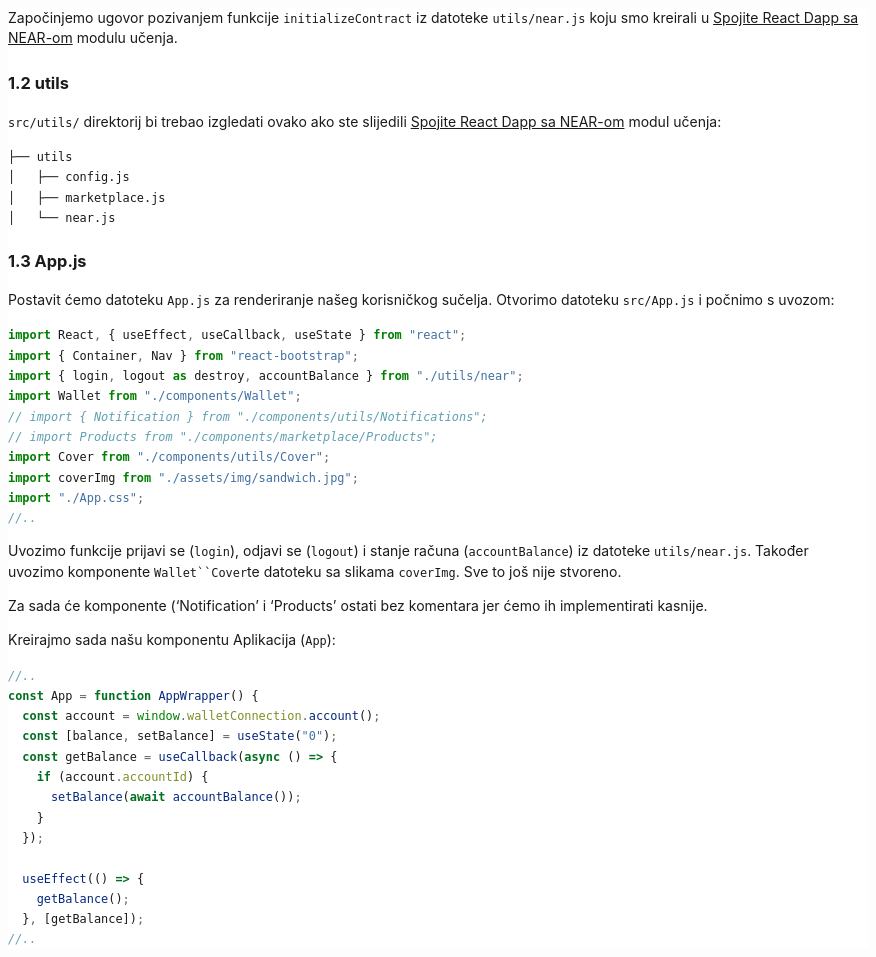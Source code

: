 Započinjemo ugovor pozivanjem funkcije `initializeContract` iz datoteke `utils/near.js` koju smo kreirali u [Spojite React Dapp sa NEAR-om](/near101_chapter_2.md) modulu učenja.


### 1.2 utils

`src/utils/` direktorij bi trebao izgledati ovako ako ste slijedili [Spojite React Dapp sa NEAR-om](/near101_chapter_2.md) modul učenja:

```
├── utils
│   ├── config.js
│   ├── marketplace.js
│   └── near.js
```

### 1.3 App.js

Postavit ćemo datoteku `App.js` za renderiranje našeg korisničkog sučelja. Otvorimo datoteku `src/App.js` i počnimo s uvozom:

```js
import React, { useEffect, useCallback, useState } from "react";
import { Container, Nav } from "react-bootstrap";
import { login, logout as destroy, accountBalance } from "./utils/near";
import Wallet from "./components/Wallet";
// import { Notification } from "./components/utils/Notifications";
// import Products from "./components/marketplace/Products";
import Cover from "./components/utils/Cover";
import coverImg from "./assets/img/sandwich.jpg";
import "./App.css";
//..
```

Uvozimo funkcije prijavi se (`login`), odjavi se (`logout`) i stanje računa (`accountBalance`) iz datoteke `utils/near.js`. Također uvozimo komponente `Wallet``Cover`te datoteku sa slikama `coverImg`. Sve to još nije stvoreno.

Za sada će komponente (‘Notification’ i ‘Products’ ostati bez komentara jer ćemo ih implementirati kasnije.

Kreirajmo sada našu komponentu Aplikacija (`App`):

```js
//..
const App = function AppWrapper() {
  const account = window.walletConnection.account();
  const [balance, setBalance] = useState("0");
  const getBalance = useCallback(async () => {
    if (account.accountId) {
      setBalance(await accountBalance());
    }
  });

  useEffect(() => {
    getBalance();
  }, [getBalance]);
//..
```
